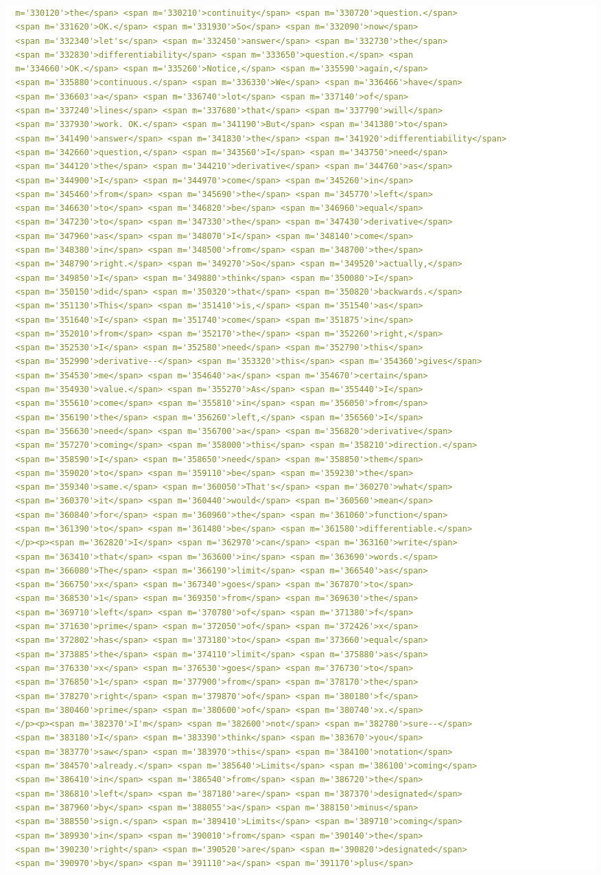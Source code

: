 ```yaml
  m='330120'>the</span> <span m='330210'>continuity</span> <span m='330720'>question.</span>
  <span m='331620'>OK.</span> <span m='331930'>So</span> <span m='332090'>now</span>
  <span m='332340'>let's</span> <span m='332450'>answer</span> <span m='332730'>the</span>
  <span m='332830'>differentiability</span> <span m='333650'>question.</span> <span
  m='334660'>OK.</span> <span m='335260'>Notice,</span> <span m='335590'>again,</span>
  <span m='335880'>continuous.</span> <span m='336330'>We</span> <span m='336466'>have</span>
  <span m='336603'>a</span> <span m='336740'>lot</span> <span m='337140'>of</span>
  <span m='337240'>lines</span> <span m='337680'>that</span> <span m='337790'>will</span>
  <span m='337930'>work. OK.</span> <span m='341190'>But</span> <span m='341380'>to</span>
  <span m='341490'>answer</span> <span m='341830'>the</span> <span m='341920'>differentiability</span>
  <span m='342660'>question,</span> <span m='343560'>I</span> <span m='343750'>need</span>
  <span m='344120'>the</span> <span m='344210'>derivative</span> <span m='344760'>as</span>
  <span m='344900'>I</span> <span m='344970'>come</span> <span m='345260'>in</span>
  <span m='345460'>from</span> <span m='345690'>the</span> <span m='345770'>left</span>
  <span m='346630'>to</span> <span m='346820'>be</span> <span m='346960'>equal</span>
  <span m='347230'>to</span> <span m='347330'>the</span> <span m='347430'>derivative</span>
  <span m='347960'>as</span> <span m='348070'>I</span> <span m='348140'>come</span>
  <span m='348380'>in</span> <span m='348500'>from</span> <span m='348700'>the</span>
  <span m='348790'>right.</span> <span m='349270'>So</span> <span m='349520'>actually,</span>
  <span m='349850'>I</span> <span m='349880'>think</span> <span m='350080'>I</span>
  <span m='350150'>did</span> <span m='350320'>that</span> <span m='350820'>backwards.</span>
  <span m='351130'>This</span> <span m='351410'>is,</span> <span m='351540'>as</span>
  <span m='351640'>I</span> <span m='351740'>come</span> <span m='351875'>in</span>
  <span m='352010'>from</span> <span m='352170'>the</span> <span m='352260'>right,</span>
  <span m='352530'>I</span> <span m='352580'>need</span> <span m='352790'>this</span>
  <span m='352990'>derivative--</span> <span m='353320'>this</span> <span m='354360'>gives</span>
  <span m='354530'>me</span> <span m='354640'>a</span> <span m='354670'>certain</span>
  <span m='354930'>value.</span> <span m='355270'>As</span> <span m='355440'>I</span>
  <span m='355610'>come</span> <span m='355810'>in</span> <span m='356050'>from</span>
  <span m='356190'>the</span> <span m='356260'>left,</span> <span m='356560'>I</span>
  <span m='356630'>need</span> <span m='356700'>a</span> <span m='356820'>derivative</span>
  <span m='357270'>coming</span> <span m='358000'>this</span> <span m='358210'>direction.</span>
  <span m='358590'>I</span> <span m='358650'>need</span> <span m='358850'>them</span>
  <span m='359020'>to</span> <span m='359110'>be</span> <span m='359230'>the</span>
  <span m='359340'>same.</span> <span m='360050'>That's</span> <span m='360270'>what</span>
  <span m='360370'>it</span> <span m='360440'>would</span> <span m='360560'>mean</span>
  <span m='360840'>for</span> <span m='360960'>the</span> <span m='361060'>function</span>
  <span m='361390'>to</span> <span m='361480'>be</span> <span m='361580'>differentiable.</span>
  </p><p><span m='362820'>I</span> <span m='362970'>can</span> <span m='363160'>write</span>
  <span m='363410'>that</span> <span m='363600'>in</span> <span m='363690'>words.</span>
  <span m='366080'>The</span> <span m='366190'>limit</span> <span m='366540'>as</span>
  <span m='366750'>x</span> <span m='367340'>goes</span> <span m='367870'>to</span>
  <span m='368530'>1</span> <span m='369350'>from</span> <span m='369630'>the</span>
  <span m='369710'>left</span> <span m='370780'>of</span> <span m='371380'>f</span>
  <span m='371630'>prime</span> <span m='372050'>of</span> <span m='372426'>x</span>
  <span m='372802'>has</span> <span m='373180'>to</span> <span m='373660'>equal</span>
  <span m='373885'>the</span> <span m='374110'>limit</span> <span m='375880'>as</span>
  <span m='376330'>x</span> <span m='376530'>goes</span> <span m='376730'>to</span>
  <span m='376850'>1</span> <span m='377900'>from</span> <span m='378170'>the</span>
  <span m='378270'>right</span> <span m='379870'>of</span> <span m='380180'>f</span>
  <span m='380460'>prime</span> <span m='380600'>of</span> <span m='380740'>x.</span>
  </p><p><span m='382370'>I'm</span> <span m='382600'>not</span> <span m='382780'>sure--</span>
  <span m='383180'>I</span> <span m='383390'>think</span> <span m='383670'>you</span>
  <span m='383770'>saw</span> <span m='383970'>this</span> <span m='384100'>notation</span>
  <span m='384570'>already.</span> <span m='385640'>Limits</span> <span m='386100'>coming</span>
  <span m='386410'>in</span> <span m='386540'>from</span> <span m='386720'>the</span>
  <span m='386810'>left</span> <span m='387180'>are</span> <span m='387370'>designated</span>
  <span m='387960'>by</span> <span m='388055'>a</span> <span m='388150'>minus</span>
  <span m='388550'>sign.</span> <span m='389410'>Limits</span> <span m='389710'>coming</span>
  <span m='389930'>in</span> <span m='390010'>from</span> <span m='390140'>the</span>
  <span m='390230'>right</span> <span m='390520'>are</span> <span m='390820'>designated</span>
  <span m='390970'>by</span> <span m='391110'>a</span> <span m='391170'>plus</span>
```
